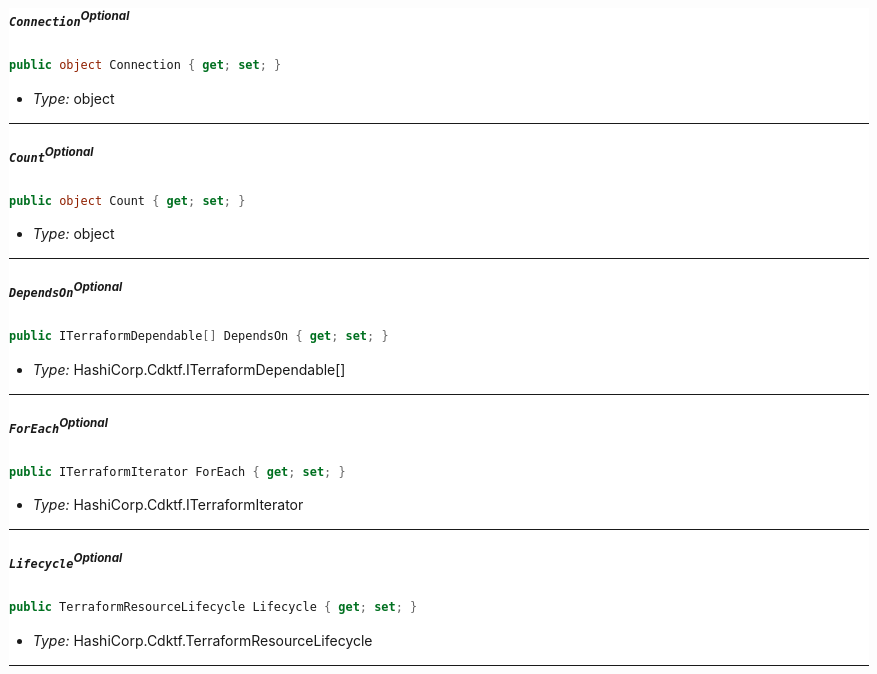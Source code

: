
##### `Connection`<sup>Optional</sup> <a name="Connection" id="@cdktf/provider-datadog.logsArchiveOrder.LogsArchiveOrderConfig.property.connection"></a>

```csharp
public object Connection { get; set; }
```

- *Type:* object

---

##### `Count`<sup>Optional</sup> <a name="Count" id="@cdktf/provider-datadog.logsArchiveOrder.LogsArchiveOrderConfig.property.count"></a>

```csharp
public object Count { get; set; }
```

- *Type:* object

---

##### `DependsOn`<sup>Optional</sup> <a name="DependsOn" id="@cdktf/provider-datadog.logsArchiveOrder.LogsArchiveOrderConfig.property.dependsOn"></a>

```csharp
public ITerraformDependable[] DependsOn { get; set; }
```

- *Type:* HashiCorp.Cdktf.ITerraformDependable[]

---

##### `ForEach`<sup>Optional</sup> <a name="ForEach" id="@cdktf/provider-datadog.logsArchiveOrder.LogsArchiveOrderConfig.property.forEach"></a>

```csharp
public ITerraformIterator ForEach { get; set; }
```

- *Type:* HashiCorp.Cdktf.ITerraformIterator

---

##### `Lifecycle`<sup>Optional</sup> <a name="Lifecycle" id="@cdktf/provider-datadog.logsArchiveOrder.LogsArchiveOrderConfig.property.lifecycle"></a>

```csharp
public TerraformResourceLifecycle Lifecycle { get; set; }
```

- *Type:* HashiCorp.Cdktf.TerraformResourceLifecycle

---
